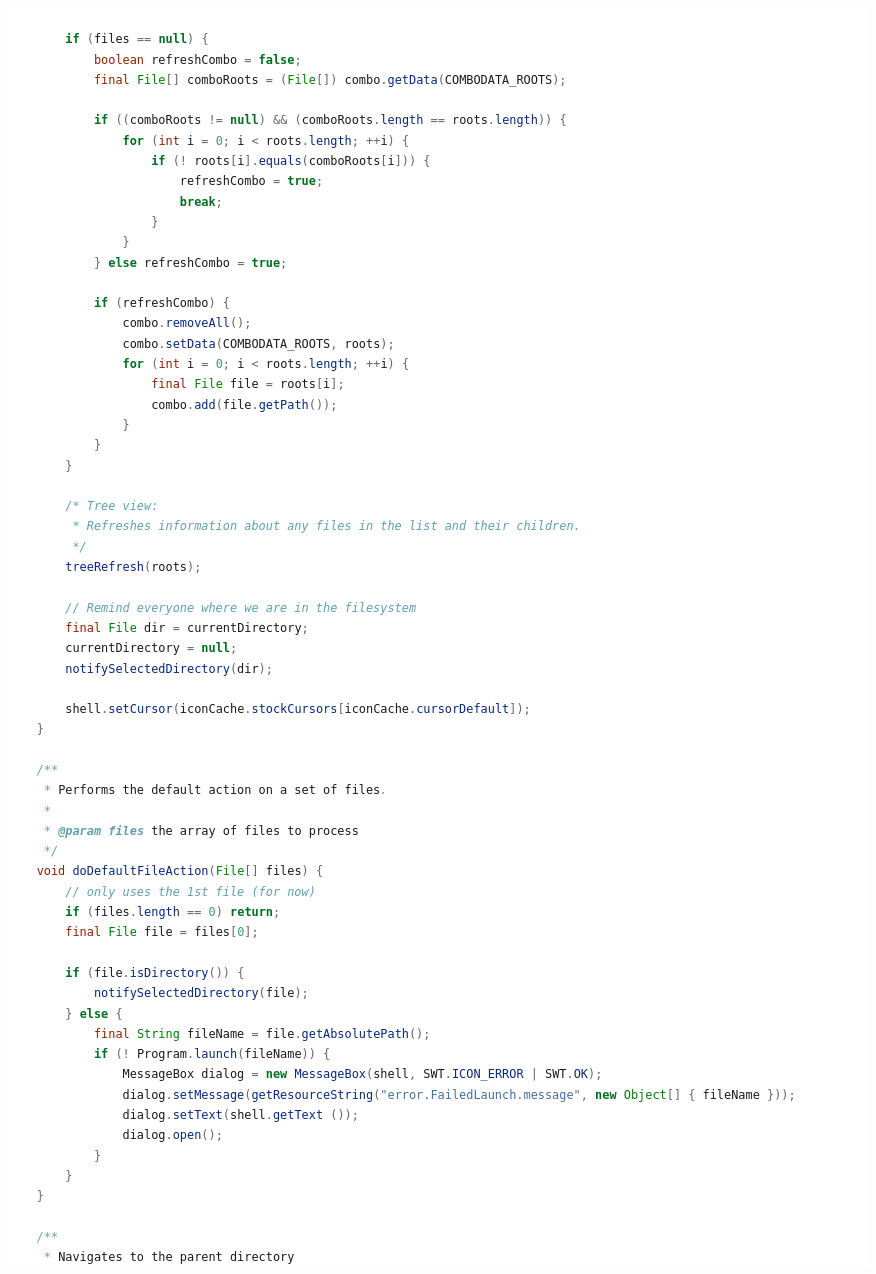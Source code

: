 ```java

		if (files == null) {
			boolean refreshCombo = false;
			final File[] comboRoots = (File[]) combo.getData(COMBODATA_ROOTS);
		
			if ((comboRoots != null) && (comboRoots.length == roots.length)) {
				for (int i = 0; i < roots.length; ++i) {
					if (! roots[i].equals(comboRoots[i])) {
						refreshCombo = true;
						break;
					}
				}
			} else refreshCombo = true;

			if (refreshCombo) {
				combo.removeAll();
				combo.setData(COMBODATA_ROOTS, roots);
				for (int i = 0; i < roots.length; ++i) {
					final File file = roots[i];
					combo.add(file.getPath());
				}
			}
		}

		/* Tree view:
		 * Refreshes information about any files in the list and their children.
		 */
		treeRefresh(roots);
		
		// Remind everyone where we are in the filesystem
		final File dir = currentDirectory;
		currentDirectory = null;
		notifySelectedDirectory(dir);

		shell.setCursor(iconCache.stockCursors[iconCache.cursorDefault]);
	}

	/**
	 * Performs the default action on a set of files.
	 * 
	 * @param files the array of files to process
	 */
	void doDefaultFileAction(File[] files) {
		// only uses the 1st file (for now)
		if (files.length == 0) return;
		final File file = files[0];

		if (file.isDirectory()) {
			notifySelectedDirectory(file);
		} else {
			final String fileName = file.getAbsolutePath();
			if (! Program.launch(fileName)) {	
				MessageBox dialog = new MessageBox(shell, SWT.ICON_ERROR | SWT.OK);
				dialog.setMessage(getResourceString("error.FailedLaunch.message", new Object[] { fileName }));
				dialog.setText(shell.getText ());
				dialog.open();
			}
		}
	}

	/**
	 * Navigates to the parent directory
```